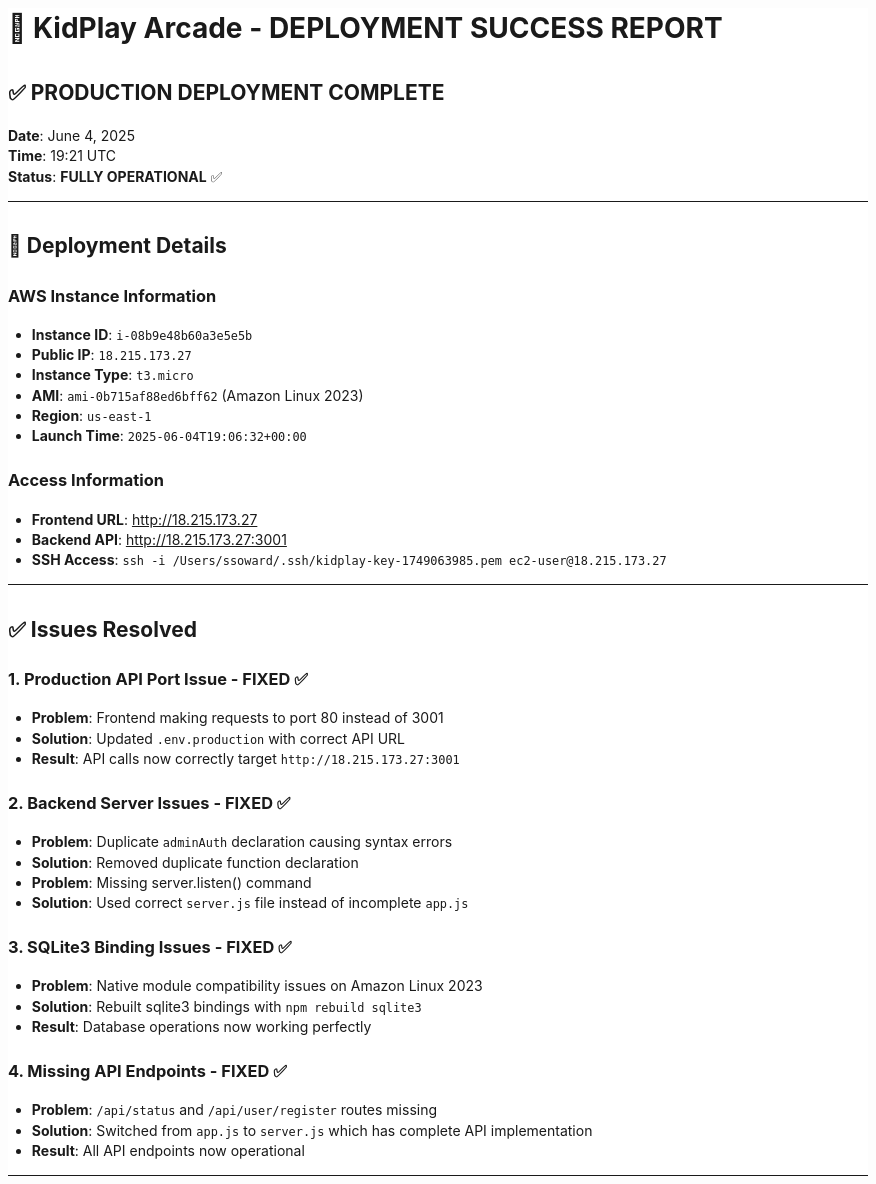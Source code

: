 # 🎉 KidPlay Arcade - DEPLOYMENT SUCCESS REPORT

## ✅ PRODUCTION DEPLOYMENT COMPLETE

**Date**: June 4, 2025  
**Time**: 19:21 UTC  
**Status**: **FULLY OPERATIONAL** ✅

---

## 🚀 Deployment Details

### AWS Instance Information
- **Instance ID**: `i-08b9e48b60a3e5e5b`
- **Public IP**: `18.215.173.27`
- **Instance Type**: `t3.micro`
- **AMI**: `ami-0b715af88ed6bff62` (Amazon Linux 2023)
- **Region**: `us-east-1`
- **Launch Time**: `2025-06-04T19:06:32+00:00`

### Access Information
- **Frontend URL**: http://18.215.173.27
- **Backend API**: http://18.215.173.27:3001
- **SSH Access**: `ssh -i /Users/ssoward/.ssh/kidplay-key-1749063985.pem ec2-user@18.215.173.27`

---

## ✅ Issues Resolved

### 1. **Production API Port Issue** - FIXED ✅
- **Problem**: Frontend making requests to port 80 instead of 3001
- **Solution**: Updated `.env.production` with correct API URL
- **Result**: API calls now correctly target `http://18.215.173.27:3001`

### 2. **Backend Server Issues** - FIXED ✅
- **Problem**: Duplicate `adminAuth` declaration causing syntax errors
- **Solution**: Removed duplicate function declaration
- **Problem**: Missing server.listen() command
- **Solution**: Used correct `server.js` file instead of incomplete `app.js`

### 3. **SQLite3 Binding Issues** - FIXED ✅
- **Problem**: Native module compatibility issues on Amazon Linux 2023
- **Solution**: Rebuilt sqlite3 bindings with `npm rebuild sqlite3`
- **Result**: Database operations now working perfectly

### 4. **Missing API Endpoints** - FIXED ✅
- **Problem**: `/api/status` and `/api/user/register` routes missing
- **Solution**: Switched from `app.js` to `server.js` which has complete API implementation
- **Result**: All API endpoints now operational

---